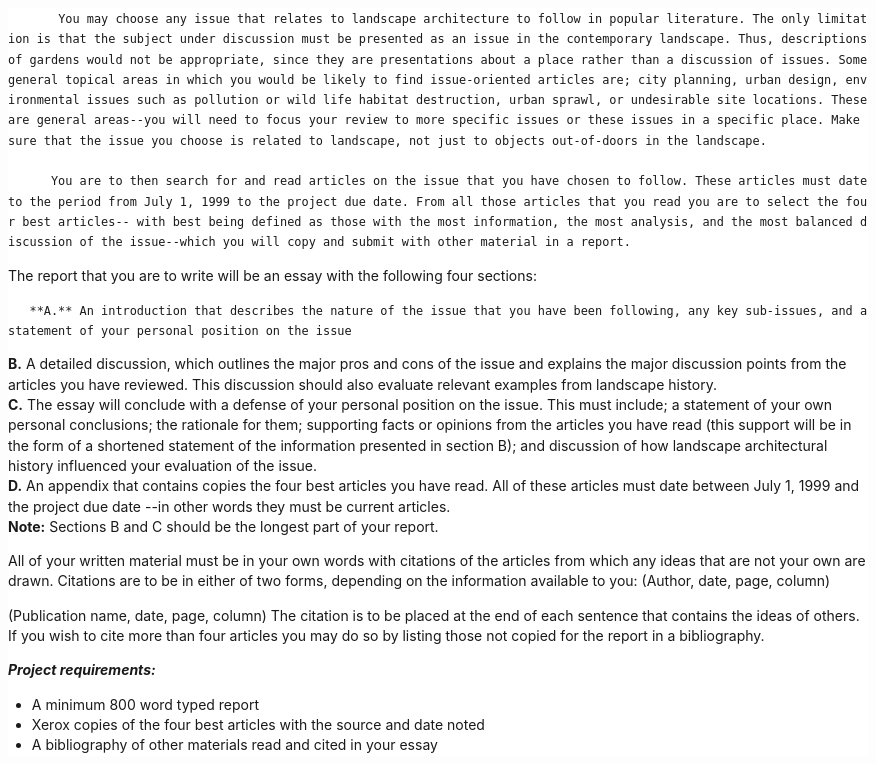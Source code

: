           You may choose any issue that relates to landscape architecture to follow in popular literature. The only limitation is that the subject under discussion must be presented as an issue in the contemporary landscape. Thus, descriptions of gardens would not be appropriate, since they are presentations about a place rather than a discussion of issues. Some general topical areas in which you would be likely to find issue-oriented articles are; city planning, urban design, environmental issues such as pollution or wild life habitat destruction, urban sprawl, or undesirable site locations. These are general areas--you will need to focus your review to more specific issues or these issues in a specific place. Make sure that the issue you choose is related to landscape, not just to objects out-of-doors in the landscape. 

          You are to then search for and read articles on the issue that you have chosen to follow. These articles must date to the period from July 1, 1999 to the project due date. From all those articles that you read you are to select the four best articles-- with best being defined as those with the most information, the most analysis, and the most balanced discussion of the issue--which you will copy and submit with other material in a report.   
    


The report that you are to write will be an essay with the following four
sections:

  
       **A.** An introduction that describes the nature of the issue that you have been following, any key sub-issues, and a statement of your personal position on the issue
  
**B.** A detailed discussion, which outlines the major pros and cons of the
issue and explains the major discussion points from the articles you have
reviewed. This discussion should also evaluate relevant examples from
landscape history.  
**C.** The essay will conclude with a defense of your personal position on the
issue. This must include; a statement of your own personal conclusions; the
rationale for them; supporting facts or opinions from the articles you have
read (this support will be in the form of a shortened statement of the
information presented in section B); and discussion of how landscape
architectural history influenced your evaluation of the issue.  
**D.** An appendix that contains copies the four best articles you have read.
All of these articles must date between July 1, 1999 and the project due date
--in other words they must be current articles.  
  **Note:** Sections B and C should be the longest part of your report.  

  
All of your written material must be in your own words with citations of the
articles from which any ideas that are not your own are drawn. Citations are
to be in either of two forms, depending on the information available to you:
(Author, date, page, column)

  
(Publication name, date, page, column)  The citation is to be placed at the
end of each sentence that contains the ideas of others. If you wish to cite
more than four articles you may do so by listing those not copied for the
report in a bibliography.

**_Project requirements:_**

  


  * A minimum 800 word typed report
  * Xerox copies of the four best articles with the source and date noted
  * A bibliography of other materials read and cited in your essay
  
